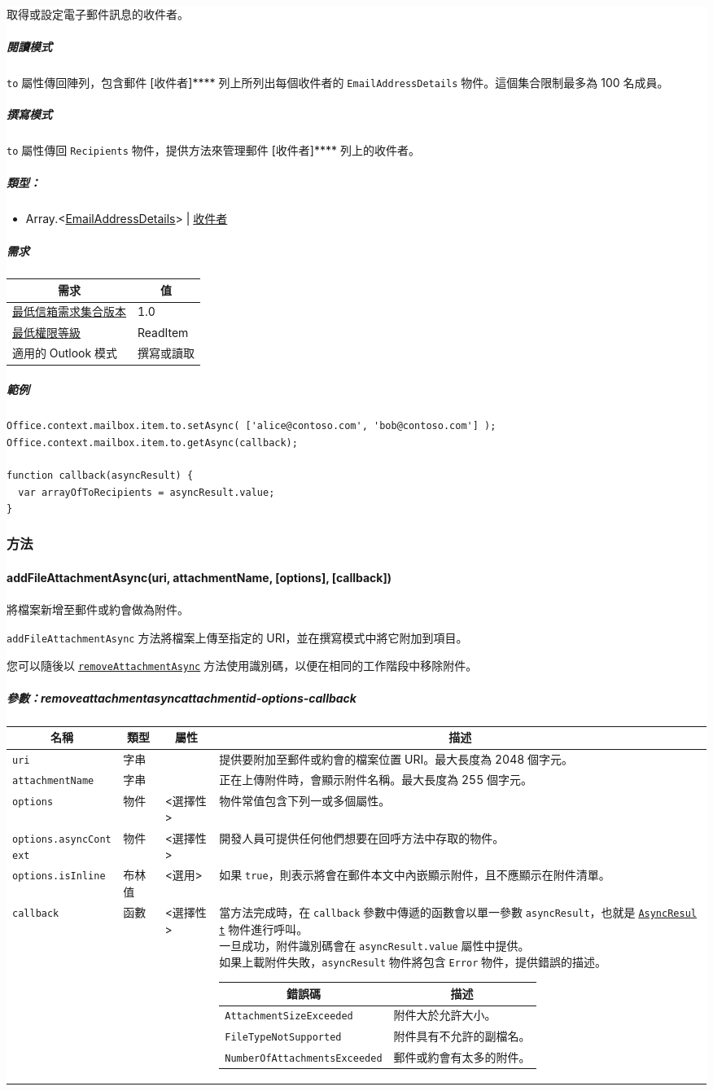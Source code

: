 取得或設定電子郵件訊息的收件者。

##### <a name="read-mode"></a>閱讀模式

`to` 屬性傳回陣列，包含郵件 [收件者]**** 列上所列出每個收件者的 `EmailAddressDetails` 物件。這個集合限制最多為 100 名成員。

##### <a name="compose-mode"></a>撰寫模式

`to` 屬性傳回 `Recipients` 物件，提供方法來管理郵件 [收件者]**** 列上的收件者。

##### <a name="type"></a>類型：

*   Array.<[EmailAddressDetails](simple-types.md#emailaddressdetails)> | [收件者](Recipients.md)

##### <a name="requirements"></a>需求

|需求| 值|
|---|---|
|[最低信箱需求集合版本](./tutorial-api-requirement-sets.md)| 1.0|
|[最低權限等級](../../../docs/outlook/understanding-outlook-add-in-permissions.md)| ReadItem|
|適用的 Outlook 模式| 撰寫或讀取|

##### <a name="example"></a>範例

```
Office.context.mailbox.item.to.setAsync( ['alice@contoso.com', 'bob@contoso.com'] );
Office.context.mailbox.item.to.getAsync(callback);

function callback(asyncResult) {
  var arrayOfToRecipients = asyncResult.value;
}
```

### <a name="methods"></a>方法

####  <a name="addfileattachmentasyncuri-attachmentname-options-callback"></a>addFileAttachmentAsync(uri, attachmentName, [options], [callback])

將檔案新增至郵件或約會做為附件。

`addFileAttachmentAsync` 方法將檔案上傳至指定的 URI，並在撰寫模式中將它附加到項目。

您可以隨後以 [`removeAttachmentAsync`](Office.context.mailbox.item.md#removeattachmentasyncattachmentid-options-callback) 方法使用識別碼，以便在相同的工作階段中移除附件。

##### <a name="parametersremoveattachmentasyncattachmentid-options-callback"></a>參數：removeattachmentasyncattachmentid-options-callback
|名稱| 類型	| 屬性| 描述|
|---|---|---|---|
|`uri`| 字串||提供要附加至郵件或約會的檔案位置 URI。最大長度為 2048 個字元。|
|`attachmentName`| 字串||正在上傳附件時，會顯示附件名稱。最大長度為 255 個字元。|
|`options`| 物件| &lt;選擇性&gt;|物件常值包含下列一或多個屬性。|
| `options.asyncContext` | 物件 | &lt;選擇性&gt; | 開發人員可提供任何他們想要在回呼方法中存取的物件。 |
| `options.isInline` | 布林值 | &lt;選用&gt; | 如果 `true`，則表示將會在郵件本文中內嵌顯示附件，且不應顯示在附件清單。 |
|`callback`| 函數| &lt;選擇性&gt;|當方法完成時，在 `callback` 參數中傳遞的函數會以單一參數 `asyncResult`，也就是 [`AsyncResult`](simple-types.md#asyncresult) 物件進行呼叫。 <br/>一旦成功，附件識別碼會在 `asyncResult.value` 屬性中提供。<br/>如果上載附件失敗，`asyncResult` 物件將包含 `Error` 物件，提供錯誤的描述。<br/><table class="nested-table"><thead><tr><th>錯誤碼</th><th>描述</th></tr></thead><tbody><tr><td><code>AttachmentSizeExceeded</code></td><td>附件大於允許大小。</td></tr><tr><td><code>FileTypeNotSupported</code></td><td>附件具有不允許的副檔名。</td></tr><tr><td><code>NumberOfAttachmentsExceeded</code></td><td>郵件或約會有太多的附件。</td></tr></tbody></table>|
